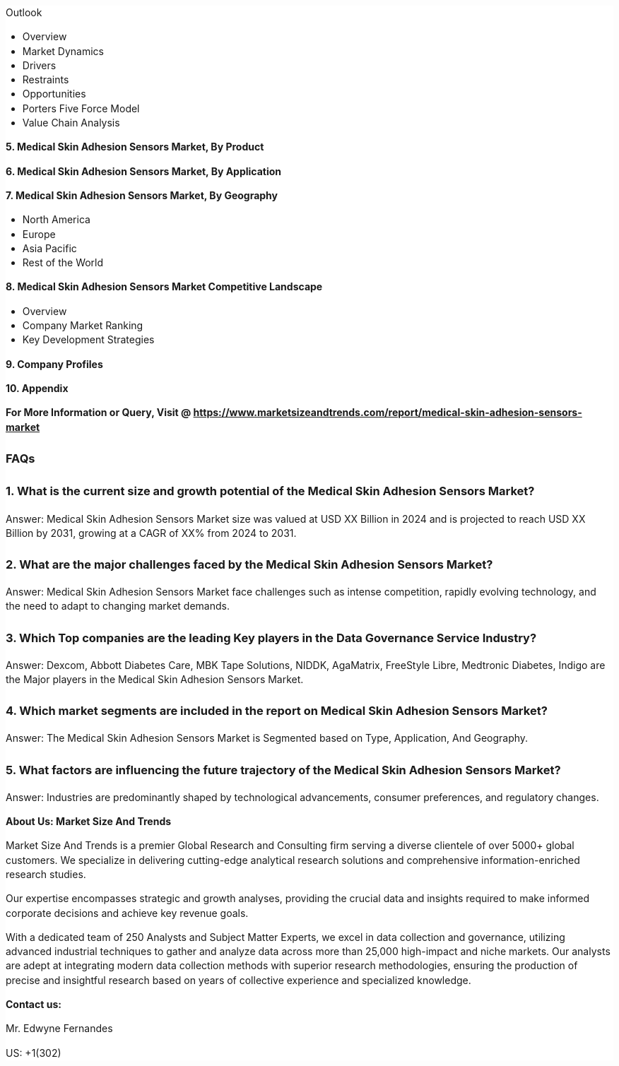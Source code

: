 Outlook</span></strong></p></div><div class="" data-test-id=""><ul><li><span class="">Overview</span></li><li><span class="">Market Dynamics</span></li><li><span class="">Drivers</span></li><li><span class="">Restraints</span></li><li><span class="">Opportunities</span></li><li><span class="">Porters Five Force Model</span></li><li><span class="">Value Chain Analysis</span></li></ul></div><div class="" data-test-id=""><p><strong><span class="">5. Medical Skin Adhesion Sensors Market, By Product</span></strong></p></div><div class="" data-test-id=""><p><strong><span class="">6. Medical Skin Adhesion Sensors Market, By Application</span></strong></p></div><div class="" data-test-id=""><p><strong><span class="">7. Medical Skin Adhesion Sensors Market, By Geography</span></strong></p></div><div class="" data-test-id=""><ul><li><span class="">North America</span></li><li><span class="">Europe</span></li><li><span class="">Asia Pacific</span></li><li><span class="">Rest of the World</span></li></ul></div><div class="" data-test-id=""><p><strong><span class="">8. Medical Skin Adhesion Sensors Market Competitive Landscape</span></strong></p></div><div class="" data-test-id=""><ul><li><span class="">Overview</span></li><li><span class="">Company Market Ranking</span></li><li><span class="">Key Development Strategies</span></li></ul></div><div class="" data-test-id=""><p><strong><span class="">9. Company Profiles</span></strong></p></div><div class="" data-test-id=""><p><strong><span class="">10. Appendix</span></strong></p></div><div class="" data-test-id=""><p><strong><span class="">For More Information or Query, Visit @ <a href="https://www.marketsizeandtrends.com/report/medical-skin-adhesion-sensors-market" target="_blank">https://www.marketsizeandtrends.com/report/medical-skin-adhesion-sensors-market</a></span></strong></p></div><div class="" data-test-id=""><div class="article-main__content" data-test-id="publishing-text-block"><h3><strong><span class="">FAQs</span></strong></h3></div><div class="article-main__content" data-test-id="publishing-text-block"><h3><span class="">1. What is the current size and growth potential of the Medical Skin Adhesion Sensors Market?</span></h3></div><div class="article-main__content" data-test-id="publishing-text-block"><p><span class="font-[700]">Answer</span><span class="">: Medical Skin Adhesion Sensors Market size was valued at USD XX Billion in 2024 and is projected to reach USD XX Billion by 2031, growing at a CAGR of XX% from 2024 to 2031.</span></p></div><div class="article-main__content" data-test-id="publishing-text-block"><h3><span class="">2. What are the major challenges faced by the Medical Skin Adhesion Sensors Market?</span></h3></div><div class="article-main__content" data-test-id="publishing-text-block"><p><span class="font-[700]">Answer</span><span class="">: Medical Skin Adhesion Sensors Market face challenges such as intense competition, rapidly evolving technology, and the need to adapt to changing market demands.</span></p></div><div class="article-main__content" data-test-id="publishing-text-block"><h3><span class="">3. Which Top companies are the leading Key players in the Data Governance Service Industry?</span></h3></div><div class="article-main__content" data-test-id="publishing-text-block"><p><span class="font-[700]">Answer</span><span class="">: Dexcom, Abbott Diabetes Care, MBK Tape Solutions, NIDDK, AgaMatrix, FreeStyle Libre, Medtronic Diabetes, Indigo are the Major players in the Medical Skin Adhesion Sensors Market.</span></p></div><div class="article-main__content" data-test-id="publishing-text-block"><h3><span class="">4. Which market segments are included in the report on Medical Skin Adhesion Sensors Market?</span></h3></div><div class="article-main__content" data-test-id="publishing-text-block"><p><span class="font-[700]">Answer</span><span class="">: The Medical Skin Adhesion Sensors Market is Segmented based on Type, Application, And Geography.</span></p></div><div class="article-main__content" data-test-id="publishing-text-block"><h3><span class="">5. What factors are influencing the future trajectory of the Medical Skin Adhesion Sensors Market?</span></h3></div><div class="article-main__content" data-test-id="publishing-text-block"><p><span class="font-[700]">Answer:</span><span class="">&nbsp;Industries are predominantly shaped by technological advancements, consumer preferences, and regulatory changes.</span></p></div><p><strong><span class="">About Us: Market Size And Trends</span></strong></p></div><div class="" data-test-id=""><p><span class="">Market Size And Trends is a premier Global Research and Consulting firm serving a diverse clientele of over 5000+ global customers. We specialize in delivering cutting-edge analytical research solutions and comprehensive information-enriched research studies.</span></p></div><div class="" data-test-id=""><p><span class="">Our expertise encompasses strategic and growth analyses, providing the crucial data and insights required to make informed corporate decisions and achieve key revenue goals.</span></p></div><div class="" data-test-id=""><p><span class="">With a dedicated team of 250 Analysts and Subject Matter Experts, we excel in data collection and governance, utilizing advanced industrial techniques to gather and analyze data across more than 25,000 high-impact and niche markets. Our analysts are adept at integrating modern data collection methods with superior research methodologies, ensuring the production of precise and insightful research based on years of collective experience and specialized knowledge.</span></p></div><div class="" data-test-id=""><p><strong><span class="">Contact us:</span></strong></p></div><div class="" data-test-id=""><p><span class="">Mr. Edwyne Fernandes</span></p></div><div class="" data-test-id=""><p><span class="">US: +1(302)